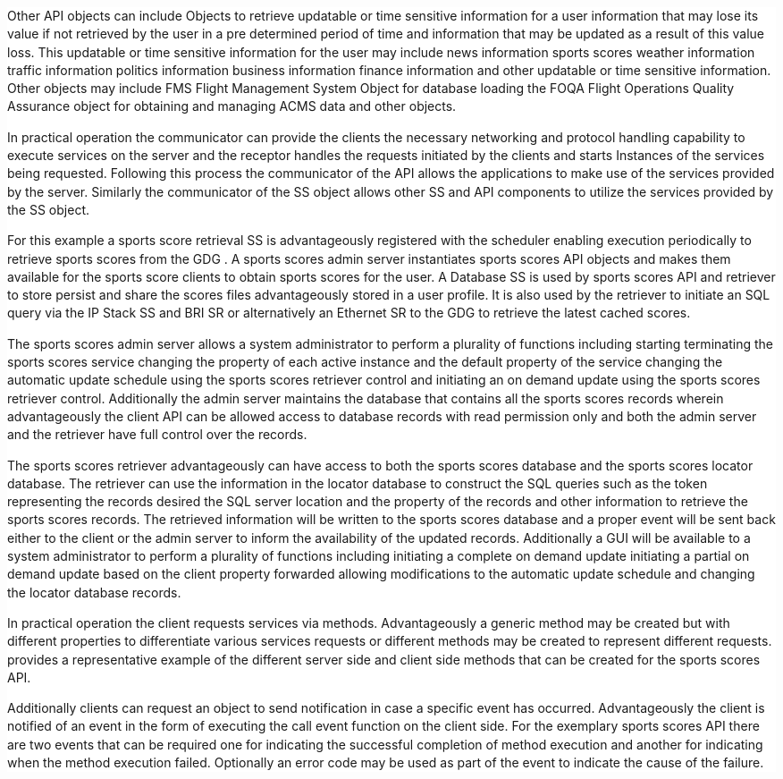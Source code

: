 Other API objects can include Objects to retrieve updatable or time sensitive information for a user information that may lose its value if not retrieved by the user in a pre determined period of time and information that may be updated as a result of this value loss. This updatable or time sensitive information for the user may include news information sports scores weather information traffic information politics information business information finance information and other updatable or time sensitive information. Other objects may include FMS Flight Management System Object for database loading the FOQA Flight Operations Quality Assurance object for obtaining and managing ACMS data and other objects.

In practical operation the communicator can provide the clients the necessary networking and protocol handling capability to execute services on the server and the receptor handles the requests initiated by the clients and starts Instances of the services being requested. Following this process the communicator of the API allows the applications to make use of the services provided by the server. Similarly the communicator of the SS object allows other SS and API components to utilize the services provided by the SS object.

For this example a sports score retrieval SS is advantageously registered with the scheduler enabling execution periodically to retrieve sports scores from the GDG . A sports scores admin server instantiates sports scores API objects and makes them available for the sports score clients to obtain sports scores for the user. A Database SS is used by sports scores API and retriever to store persist and share the scores files advantageously stored in a user profile. It is also used by the retriever to initiate an SQL query via the IP Stack SS and BRI SR or alternatively an Ethernet SR to the GDG to retrieve the latest cached scores.

The sports scores admin server allows a system administrator to perform a plurality of functions including starting terminating the sports scores service changing the property of each active instance and the default property of the service changing the automatic update schedule using the sports scores retriever control and initiating an on demand update using the sports scores retriever control. Additionally the admin server maintains the database that contains all the sports scores records wherein advantageously the client API can be allowed access to database records with read permission only and both the admin server and the retriever have full control over the records.

The sports scores retriever advantageously can have access to both the sports scores database and the sports scores locator database. The retriever can use the information in the locator database to construct the SQL queries such as the token representing the records desired the SQL server location and the property of the records and other information to retrieve the sports scores records. The retrieved information will be written to the sports scores database and a proper event will be sent back either to the client or the admin server to inform the availability of the updated records. Additionally a GUI will be available to a system administrator to perform a plurality of functions including initiating a complete on demand update initiating a partial on demand update based on the client property forwarded allowing modifications to the automatic update schedule and changing the locator database records.

In practical operation the client requests services via methods. Advantageously a generic method may be created but with different properties to differentiate various services requests or different methods may be created to represent different requests. provides a representative example of the different server side and client side methods that can be created for the sports scores API.

Additionally clients can request an object to send notification in case a specific event has occurred. Advantageously the client is notified of an event in the form of executing the call event function on the client side. For the exemplary sports scores API there are two events that can be required one for indicating the successful completion of method execution and another for indicating when the method execution failed. Optionally an error code may be used as part of the event to indicate the cause of the failure.
